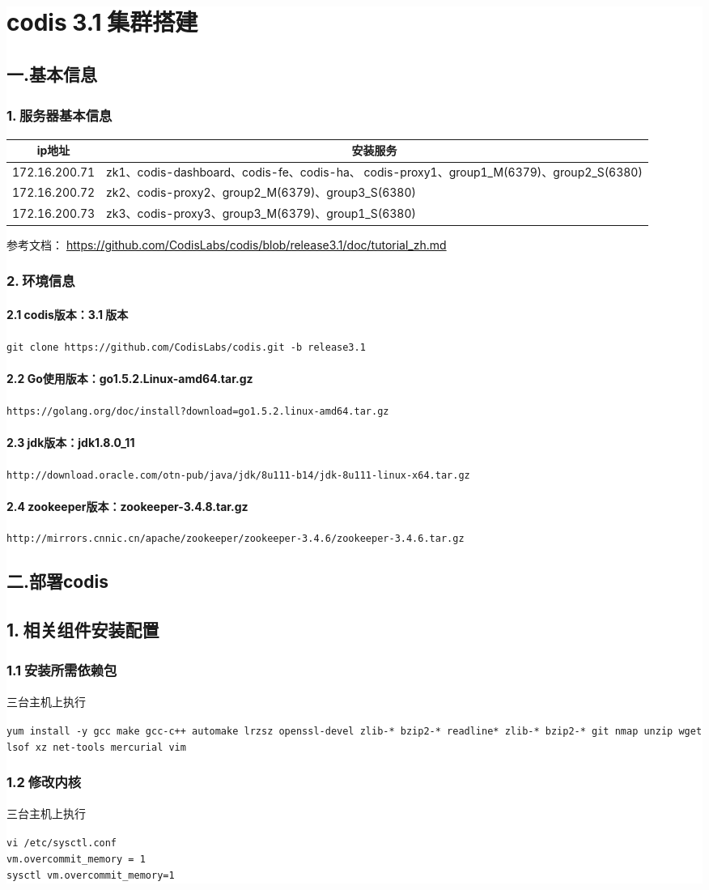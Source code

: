 # codis 3.1 集群搭建

## 一.基本信息

### 1. 服务器基本信息
| ip地址 | 安装服务  |
| --- | --- |
| 172.16.200.71 | zk1、codis-dashboard、codis-fe、codis-ha、 codis-proxy1、group1_M(6379)、group2_S(6380) |
| 172.16.200.72 | zk2、codis-proxy2、group2_M(6379)、group3_S(6380) |
| 172.16.200.73 | zk3、codis-proxy3、group3_M(6379)、group1_S(6380)  |

参考文档： https://github.com/CodisLabs/codis/blob/release3.1/doc/tutorial_zh.md
### 2. 环境信息      
#### 2.1 codis版本：3.1 版本   
```
git clone https://github.com/CodisLabs/codis.git -b release3.1
```
#### 2.2 Go使用版本：go1.5.2.Linux-amd64.tar.gz      
```
https://golang.org/doc/install?download=go1.5.2.linux-amd64.tar.gz
```

#### 2.3 jdk版本：jdk1.8.0_11
```
http://download.oracle.com/otn-pub/java/jdk/8u111-b14/jdk-8u111-linux-x64.tar.gz
```

#### 2.4 zookeeper版本：zookeeper-3.4.8.tar.gz
```
http://mirrors.cnnic.cn/apache/zookeeper/zookeeper-3.4.6/zookeeper-3.4.6.tar.gz
```

## 二.部署codis

## 1. 相关组件安装配置
### 1.1  安装所需依赖包               
三台主机上执行

```
yum install -y gcc make gcc-c++ automake lrzsz openssl-devel zlib-* bzip2-* readline* zlib-* bzip2-* git nmap unzip wget lsof xz net-tools mercurial vim
```
### 1.2 修改内核
三台主机上执行

```
vi /etc/sysctl.conf
vm.overcommit_memory = 1
sysctl vm.overcommit_memory=1
```
